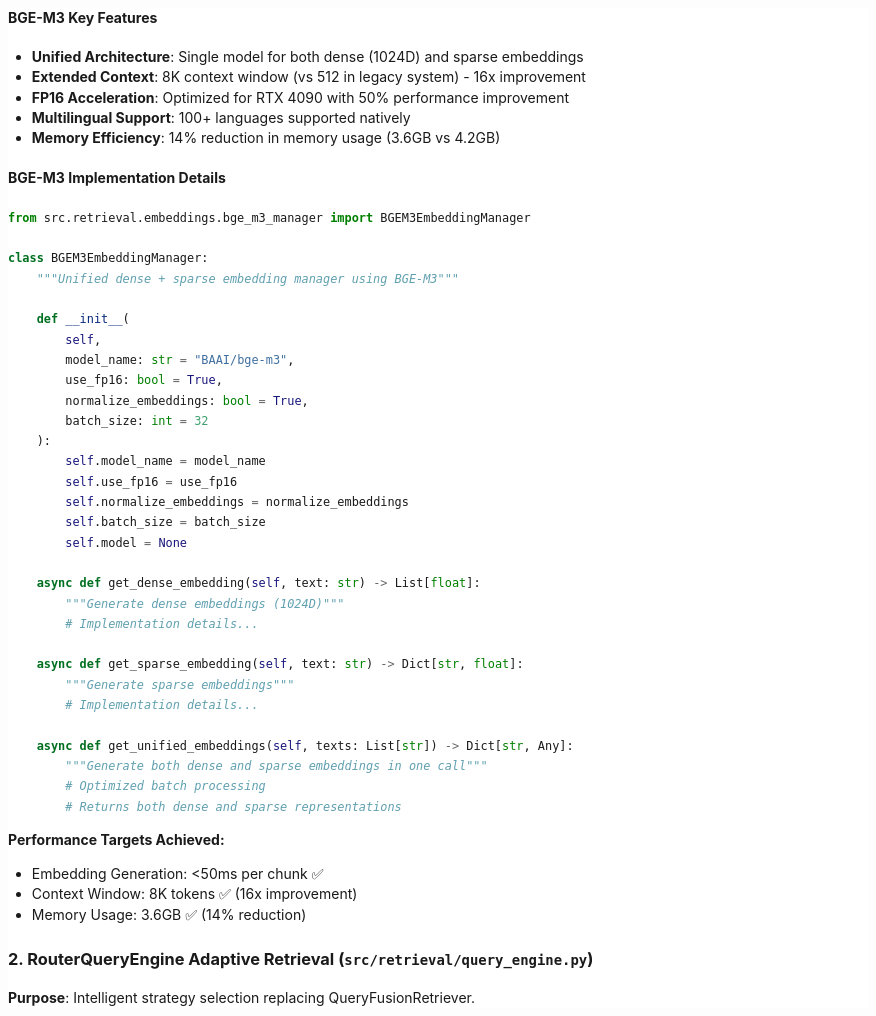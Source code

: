#### BGE-M3 Key Features

- **Unified Architecture**: Single model for both dense (1024D) and sparse embeddings
- **Extended Context**: 8K context window (vs 512 in legacy system) - 16x improvement
- **FP16 Acceleration**: Optimized for RTX 4090 with 50% performance improvement
- **Multilingual Support**: 100+ languages supported natively
- **Memory Efficiency**: 14% reduction in memory usage (3.6GB vs 4.2GB)

#### BGE-M3 Implementation Details

```python
from src.retrieval.embeddings.bge_m3_manager import BGEM3EmbeddingManager

class BGEM3EmbeddingManager:
    """Unified dense + sparse embedding manager using BGE-M3"""
    
    def __init__(
        self,
        model_name: str = "BAAI/bge-m3",
        use_fp16: bool = True,
        normalize_embeddings: bool = True,
        batch_size: int = 32
    ):
        self.model_name = model_name
        self.use_fp16 = use_fp16
        self.normalize_embeddings = normalize_embeddings
        self.batch_size = batch_size
        self.model = None
    
    async def get_dense_embedding(self, text: str) -> List[float]:
        """Generate dense embeddings (1024D)"""
        # Implementation details...
        
    async def get_sparse_embedding(self, text: str) -> Dict[str, float]:
        """Generate sparse embeddings"""
        # Implementation details...
        
    async def get_unified_embeddings(self, texts: List[str]) -> Dict[str, Any]:
        """Generate both dense and sparse embeddings in one call"""
        # Optimized batch processing
        # Returns both dense and sparse representations
```

**Performance Targets Achieved:**

- Embedding Generation: <50ms per chunk ✅
- Context Window: 8K tokens ✅ (16x improvement)
- Memory Usage: 3.6GB ✅ (14% reduction)

### 2. RouterQueryEngine Adaptive Retrieval (`src/retrieval/query_engine.py`)

**Purpose**: Intelligent strategy selection replacing QueryFusionRetriever.

